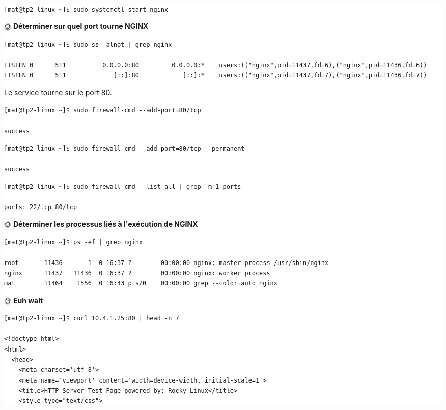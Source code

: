 ```
[mat@tp2-linux ~]$ sudo systemctl start nginx
```

🌞 **Déterminer sur quel port tourne NGINX**

```
[mat@tp2-linux ~]$ sudo ss -alnpt | grep nginx

LISTEN 0      511          0.0.0.0:80         0.0.0.0:*    users:(("nginx",pid=11437,fd=6),("nginx",pid=11436,fd=6))
LISTEN 0      511             [::]:80            [::]:*    users:(("nginx",pid=11437,fd=7),("nginx",pid=11436,fd=7))
```

Le service tourne sur le port 80.

```
[mat@tp2-linux ~]$ sudo firewall-cmd --add-port=80/tcp

success
```

```
[mat@tp2-linux ~]$ sudo firewall-cmd --add-port=80/tcp --permanent

success
```

```
[mat@tp2-linux ~]$ sudo firewall-cmd --list-all | grep -m 1 ports

ports: 22/tcp 80/tcp
```

🌞 **Déterminer les processus liés à l'exécution de NGINX**

```
[mat@tp2-linux ~]$ ps -ef | grep nginx

root       11436       1  0 16:37 ?        00:00:00 nginx: master process /usr/sbin/nginx
nginx      11437   11436  0 16:37 ?        00:00:00 nginx: worker process
mat        11464    1556  0 16:43 pts/0    00:00:00 grep --color=auto nginx
```

🌞 **Euh wait**

```
[mat@tp2-linux ~]$ curl 10.4.1.25:80 | head -n 7

<!doctype html>
<html>
  <head>
    <meta charset='utf-8'>
    <meta name='viewport' content='width=device-width, initial-scale=1'>
    <title>HTTP Server Test Page powered by: Rocky Linux</title>
    <style type="text/css">

```
